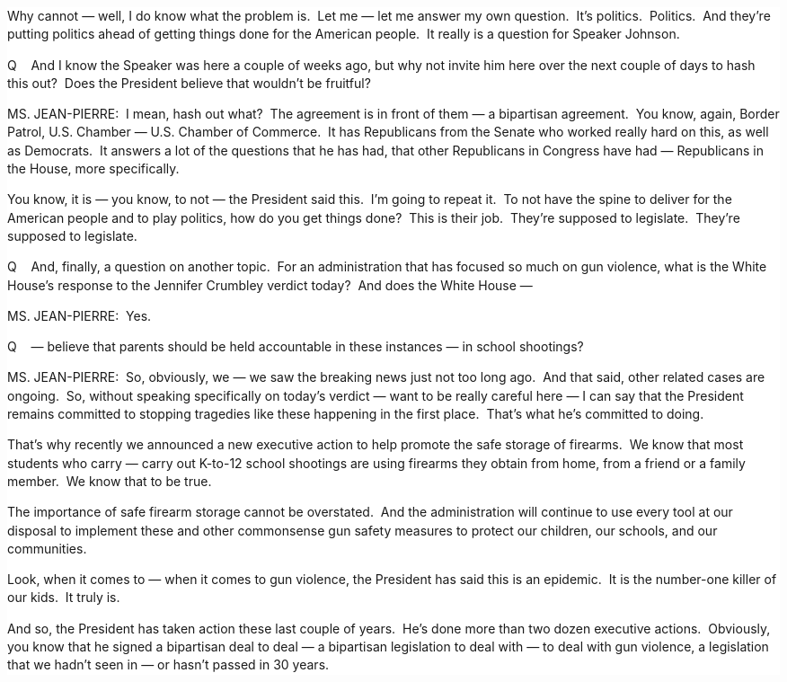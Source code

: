 Why cannot — well, I do know what the problem is.  Let me — let me
answer my own question.  It’s politics.  Politics.  And they’re putting
politics ahead of getting things done for the American people.  It
really is a question for Speaker Johnson.   
  
Q    And I know the Speaker was here a couple of weeks ago, but why not
invite him here over the next couple of days to hash this out?  Does the
President believe that wouldn’t be fruitful?  
  
MS. JEAN-PIERRE:  I mean, hash out what?  The agreement is in front of
them — a bipartisan agreement.  You know, again, Border Patrol, U.S.
Chamber — U.S. Chamber of Commerce.  It has Republicans from the Senate
who worked really hard on this, as well as Democrats.  It answers a lot
of the questions that he has had, that other Republicans in Congress
have had — Republicans in the House, more specifically.  
  
You know, it is — you know, to not — the President said this.  I’m going
to repeat it.  To not have the spine to deliver for the American people
and to play politics, how do you get things done?  This is their job. 
They’re supposed to legislate.  They’re supposed to legislate.  
  
Q    And, finally, a question on another topic.  For an administration
that has focused so much on gun violence, what is the White House’s
response to the Jennifer Crumbley verdict today?  And does the White
House —  
  
MS. JEAN-PIERRE:  Yes.  
  
Q    — believe that parents should be held accountable in these
instances — in school shootings?   
  
MS. JEAN-PIERRE:  So, obviously, we — we saw the breaking news just not
too long ago.  And that said, other related cases are ongoing.  So,
without speaking specifically on today’s verdict — want to be really
careful here — I can say that the President remains committed to
stopping tragedies like these happening in the first place.  That’s what
he’s committed to doing.   
  
That’s why recently we announced a new executive action to help promote
the safe storage of firearms.  We know that most students who carry —
carry out K-to-12 school shootings are using firearms they obtain from
home, from a friend or a family member.  We know that to be true.  
  
The importance of safe firearm storage cannot be overstated.  And the
administration will continue to use every tool at our disposal to
implement these and other commonsense gun safety measures to protect our
children, our schools, and our communities.  
  
Look, when it comes to — when it comes to gun violence, the President
has said this is an epidemic.  It is the number-one killer of our kids. 
It truly is.   
  
And so, the President has taken action these last couple of years.  He’s
done more than two dozen executive actions.  Obviously, you know that he
signed a bipartisan deal to deal — a bipartisan legislation to deal with
— to deal with gun violence, a legislation that we hadn’t seen in — or
hasn’t passed in 30 years.  
  